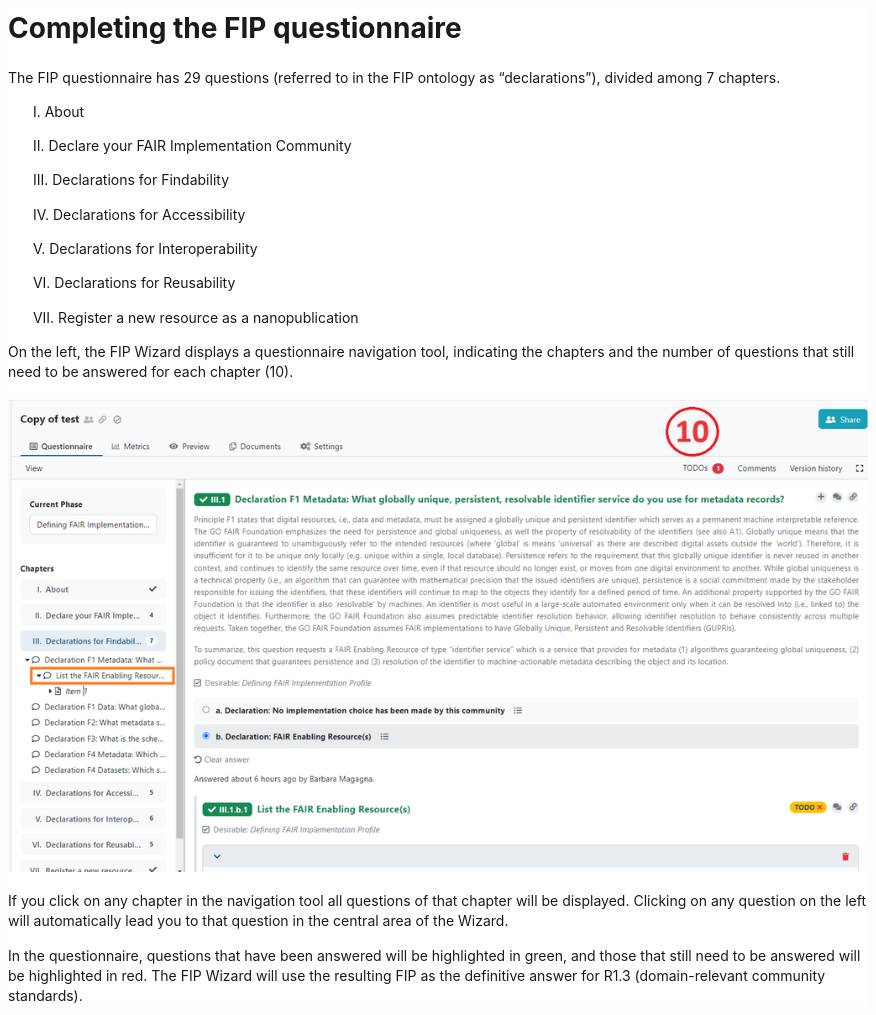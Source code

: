 # Completing the FIP questionnaire

The FIP questionnaire has 29 questions (referred to in the FIP ontology as “declarations”), divided among 7 chapters.

&ensp;&ensp;&ensp; I. About

&ensp;&ensp;&ensp; II. Declare your FAIR Implementation Community

&ensp;&ensp;&ensp; III. Declarations for Findability

&ensp;&ensp;&ensp; IV. Declarations for Accessibility

&ensp;&ensp;&ensp; V. Declarations for Interoperability

&ensp;&ensp;&ensp; VI. Declarations for Reusability

&ensp;&ensp;&ensp; VII. Register a new resource as a nanopublication

On the left, the FIP Wizard displays a questionnaire navigation tool, indicating the chapters and the number of questions that still need to be answered for each chapter (10).

<p align="left"><img src="./_static/img/10.png" width="100%"></p>

If you click on any chapter in the navigation tool all questions of that chapter will be displayed. Clicking on any question on the left will automatically lead you to that question in the central area of the Wizard.

In the questionnaire, questions that have been answered will be highlighted in green, and those that still need to be answered will be highlighted in red. The FIP Wizard will use the resulting FIP as the definitive answer for R1.3 (domain-relevant community standards).
